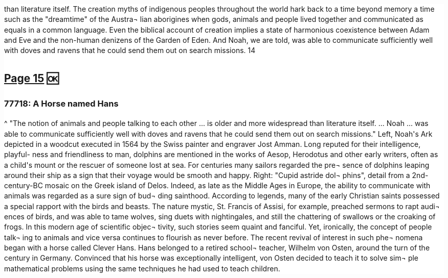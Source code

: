 than literature itself. The creation myths of
indigenous peoples throughout the world
hark back to a time beyond memory a
time such as the "dreamtime" of the Austra¬
lian aborigines when gods, animals and
people lived together and communicated as
equals in a common language. Even the
biblical account of creation implies a state
of harmonious coexistence between Adam
and Eve and the non-human denizens of the
Garden of Eden. And Noah, we are told,
was able to communicate sufficiently well
with doves and ravens that he could send
them out on search missions.
14
## [Page 15](https://demo.humlab.umu.se/courier/077733engo.pdf#page=15) 🆗
### 77718: A Horse named Hans
^ "The notion of animals and people talking to
each other ... is older and more widespread
than literature itself. ... Noah ... was able to
communicate sufficiently well with doves
and ravens that he could send them out on
search missions." Left, Noah's Ark depicted
in a woodcut executed in 1564 by the Swiss
painter and engraver Jost Amman.
Long reputed for their intelligence, playful-
ness and friendliness to man, dolphins are
mentioned in the works of Aesop, Herodotus
and other early writers, often as a child's
mount or the rescuer of someone lost at sea.
For centuries many sailors regarded the pre¬
sence of dolphins leaping around their ship
as a sign that their voyage would be smooth
and happy. Right: "Cupid astride dol¬
phins", detail from a 2nd-century-BC
mosaic on the Greek island of Delos.
Indeed, as late as the Middle Ages in
Europe, the ability to communicate with
animals was regarded as a sure sign of bud¬
ding sainthood. According to legends,
many of the early Christian saints possessed
a special rapport with the birds and beasts.
The nature mystic, St. Francis of Assisi, for
example, preached sermons to rapt audi¬
ences of birds, and was able to tame wolves,
sing duets with nightingales, and still the
chattering of swallows or the croaking of
frogs. In this modern age of scientific objec¬
tivity, such stories seem quaint and fanciful.
Yet, ironically, the concept of people talk¬
ing to animals and vice versa continues to
flourish as never before.
The recent revival of interest in such phe¬
nomena began with a horse called Clever
Hans. Hans belonged to a retired school¬
teacher, Wilhelm von Osten, around the
turn of the century in Germany. Convinced
that his horse was exceptionally intelligent,
von Osten decided to teach it to solve sim¬
ple mathematical problems using the same
techniques he had used to teach children.